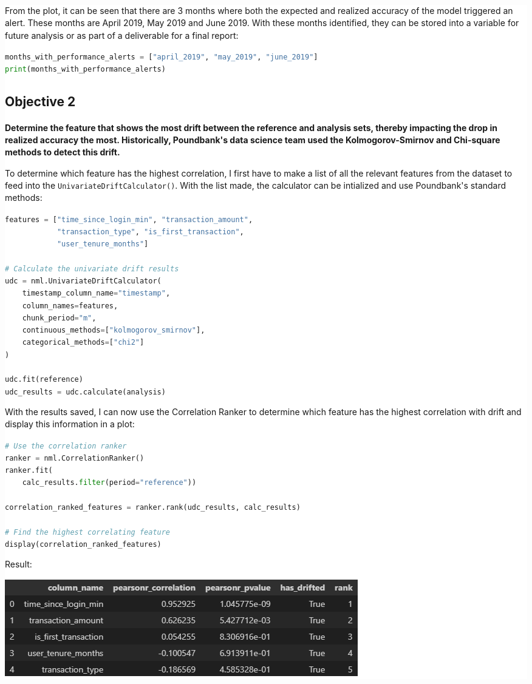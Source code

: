 From the plot, it can be seen that there are 3 months where both the expected and realized accuracy of the model triggered an alert. These months are April 2019, May 2019 and June 2019. With these months identified, they can be stored into a variable for future analysis or as part of a deliverable for a final report:

```python
months_with_performance_alerts = ["april_2019", "may_2019", "june_2019"]
print(months_with_performance_alerts)
```

## Objective 2

**Determine the feature that shows the most drift between the reference and analysis sets, thereby impacting the drop in realized accuracy the most. Historically, Poundbank's data science team used the Kolmogorov-Smirnov and Chi-square methods to detect this drift.**

To determine which feature has the highest correlation, I first have to make a list of all the relevant features from the dataset to feed into the `UnivariateDriftCalculator()`. With the list made, the calculator can be intialized and use Poundbank's standard methods:

```python
features = ["time_since_login_min", "transaction_amount",
            "transaction_type", "is_first_transaction", 
            "user_tenure_months"]

# Calculate the univariate drift results
udc = nml.UnivariateDriftCalculator(
    timestamp_column_name="timestamp",
    column_names=features,
    chunk_period="m",
    continuous_methods=["kolmogorov_smirnov"],
    categorical_methods=["chi2"]
)

udc.fit(reference)
udc_results = udc.calculate(analysis)
```
With the results saved, I can now use the Correlation Ranker to determine which feature has the highest correlation with drift and display this information in a plot:

```python
# Use the correlation ranker
ranker = nml.CorrelationRanker()
ranker.fit(
    calc_results.filter(period="reference"))

correlation_ranked_features = ranker.rank(udc_results, calc_results)

# Find the highest correlating feature
display(correlation_ranked_features)
```

Result:

![obj 2 result](images/obj2.png)
